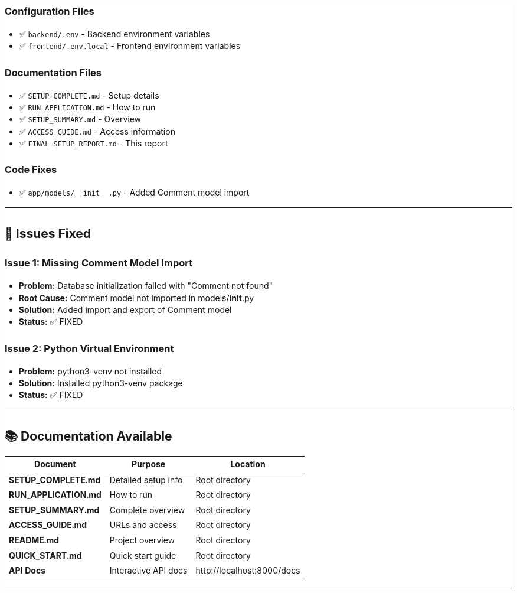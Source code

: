 ### Configuration Files
- ✅ `backend/.env` - Backend environment variables
- ✅ `frontend/.env.local` - Frontend environment variables

### Documentation Files
- ✅ `SETUP_COMPLETE.md` - Setup details
- ✅ `RUN_APPLICATION.md` - How to run
- ✅ `SETUP_SUMMARY.md` - Overview
- ✅ `ACCESS_GUIDE.md` - Access information
- ✅ `FINAL_SETUP_REPORT.md` - This report

### Code Fixes
- ✅ `app/models/__init__.py` - Added Comment model import

---

## 🐛 Issues Fixed

### Issue 1: Missing Comment Model Import
- **Problem:** Database initialization failed with "Comment not found"
- **Root Cause:** Comment model not imported in models/__init__.py
- **Solution:** Added import and export of Comment model
- **Status:** ✅ FIXED

### Issue 2: Python Virtual Environment
- **Problem:** python3-venv not installed
- **Solution:** Installed python3-venv package
- **Status:** ✅ FIXED

---

## 📚 Documentation Available

| Document | Purpose | Location |
|----------|---------|----------|
| **SETUP_COMPLETE.md** | Detailed setup info | Root directory |
| **RUN_APPLICATION.md** | How to run | Root directory |
| **SETUP_SUMMARY.md** | Complete overview | Root directory |
| **ACCESS_GUIDE.md** | URLs and access | Root directory |
| **README.md** | Project overview | Root directory |
| **QUICK_START.md** | Quick start guide | Root directory |
| **API Docs** | Interactive API docs | http://localhost:8000/docs |

---
